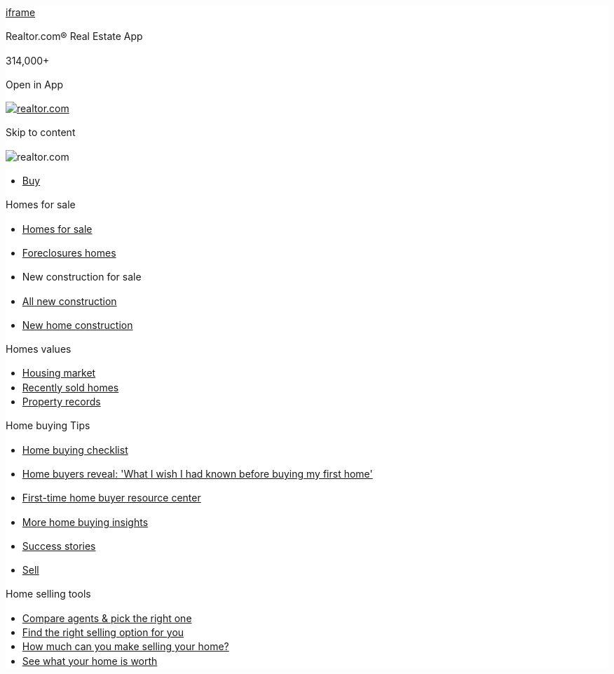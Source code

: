 [iframe](about:blank)

Realtor.com® Real Estate App

314,000+

Open in App

[![realtor.com](https://static.rdc.moveaws.com/rdc-ui/logos/logo-brand.svg)](https://www.realtor.com/)

Skip to content

![realtor.com](https://static.rdc.moveaws.com/rdc-ui/logos/logo-brand.svg)

- [Buy](https://www.realtor.com/realestateforsale)







Homes for sale



- [Homes for sale](https://www.realtor.com/realestateforsale)
- [Foreclosures homes](https://www.realtor.com/foreclosure)
- New construction for sale

- [All new construction](https://www.realtor.com/newconstructionhomes)
- [New home construction](https://www.realtor.com/newhomes)

Homes values

- [Housing market](https://www.realtor.com/local)
- [Recently sold homes](https://www.realtor.com/soldhomes)
- [Property records](https://www.realtor.com/propertyrecord-search)

Home buying Tips

- [Home buying checklist](https://www.realtor.com/home-buying-checklist)
- [Home buyers reveal: 'What I wish I had known before buying my first home'](https://www.realtor.com/advice/buy/five-things-i-wish-i-had-known-as-a-first-time-homeowner/)
- [First-time home buyer resource center](https://www.realtor.com/welcome/first-time-buyer/)
- [More home buying insights](https://www.realtor.com/advice/buy/)
- [Success stories](https://www.realtor.com/realpeople/)

- [Sell](https://www.realtor.com/sell/)







Home selling tools



- [Compare agents & pick the right one](https://sell.realtor.com/?utm_source=RDC&utm_campaign=GNAV_SELL_AGENT_COMPARE&flow=GNAV_SELL_AGENT_COMPARE)
- [Find the right selling option for you](https://www.realtor.com/sell/sellers-marketplace)
- [How much can you make selling your home?](https://www.realtor.com/myhome/sale-proceeds-calculator)
- [See what your home is worth](https://www.realtor.com/myhome/)
